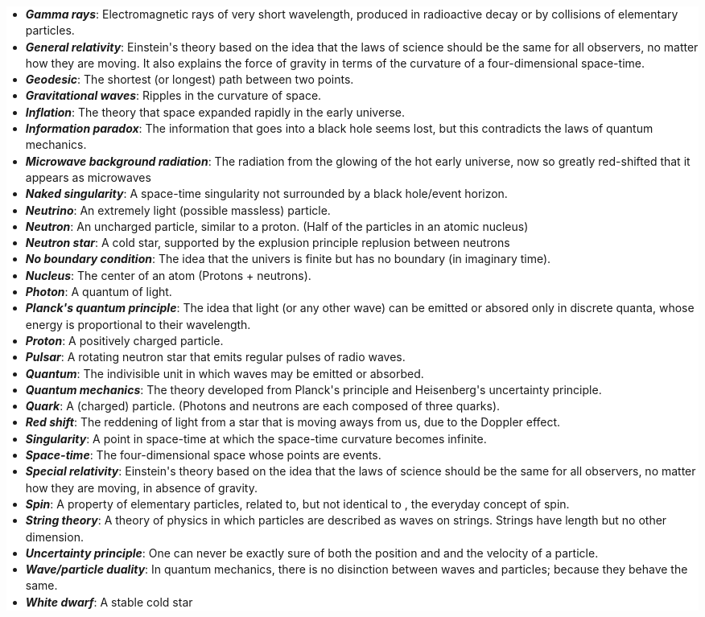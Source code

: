 * _**Gamma rays**_: Electromagnetic rays of very short wavelength, produced in radioactive decay or by collisions of elementary particles.
* _**General relativity**_: Einstein's theory based on the idea that the laws of science should be the same for all observers, no matter how they are moving. It also explains the force of gravity in terms of the curvature of a four-dimensional space-time.
* _**Geodesic**_: The shortest (or longest) path between two points.
* _**Gravitational waves**_: Ripples in the curvature of space.
* _**Inflation**_: The theory that space expanded rapidly in the early universe.
* _**Information paradox**_: The information that goes into a black hole seems lost, but this contradicts the laws of quantum mechanics.
* _**Microwave background radiation**_: The radiation from the glowing of the hot early universe, now so greatly red-shifted that it appears as microwaves
* _**Naked singularity**_: A space-time singularity not surrounded by a black hole/event horizon.
* _**Neutrino**_: An extremely light (possible massless) particle.
* _**Neutron**_: An uncharged particle, similar to a proton. (Half of the particles in an atomic nucleus)
* _**Neutron star**_: A cold star, supported by the explusion principle replusion between neutrons
* _**No boundary condition**_: The idea that the univers is finite but has no boundary (in imaginary time).
* _**Nucleus**_: The center of an atom (Protons + neutrons).
* _**Photon**_: A quantum of light.
* _**Planck's quantum principle**_: The idea that light (or any other wave) can be emitted or absored only in discrete quanta, whose energy is proportional to their wavelength.
* _**Proton**_: A positively charged particle.
* _**Pulsar**_: A rotating neutron star that emits regular pulses of radio waves.
* _**Quantum**_: The indivisible unit in which waves may be emitted or absorbed.
* _**Quantum mechanics**_: The theory developed from Planck's principle and Heisenberg's uncertainty principle.
* _**Quark**_: A (charged) particle. (Photons and neutrons are each composed of three quarks).
* _**Red shift**_: The reddening of light from a star that is moving aways from us, due to the Doppler effect.
* _**Singularity**_: A point in space-time at which the space-time curvature becomes infinite.
* _**Space-time**_: The four-dimensional space whose points are events.
* _**Special relativity**_: Einstein's theory based on the idea that the laws of science should be the same for all observers, no matter how they are moving, in absence of gravity.
* _**Spin**_: A property of elementary particles, related to, but not identical to , the everyday concept of spin.
* _**String theory**_: A theory of physics in which particles are described as waves on strings. Strings have length but no other dimension.
* _**Uncertainty principle**_: One can never be exactly sure of both the position and and the velocity of a particle.
* _**Wave/particle duality**_: In quantum mechanics, there is no disinction between waves and particles; because they behave the same.
* _**White dwarf**_: A stable cold star